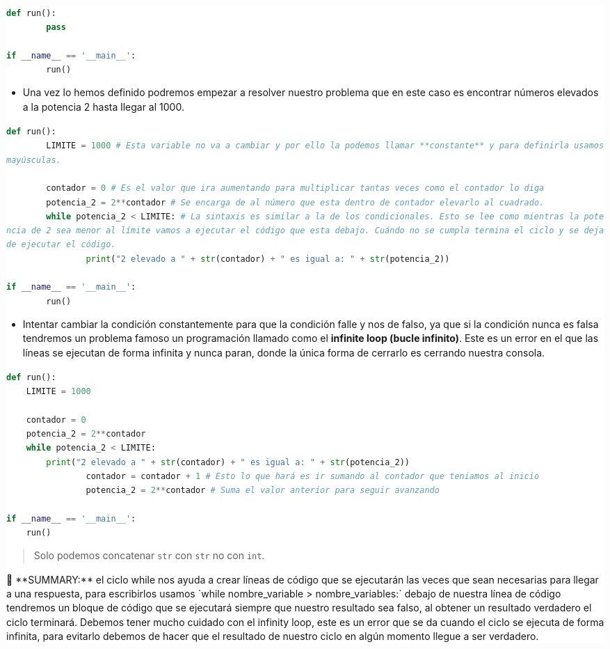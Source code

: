 ```python
def run():
		pass

if __name__ == '__main__':
		run()
```

- Una vez lo hemos definido podremos empezar a resolver nuestro problema que en este caso es encontrar números elevados a la potencia 2 hasta llegar al 1000.

```python
def run():
		LIMITE = 1000 # Esta variable no va a cambiar y por ello la podemos llamar **constante** y para definirla usamos mayúsculas.
		
		contador = 0 # Es el valor que ira aumentando para multiplicar tantas veces como el contador lo diga
		potencia_2 = 2**contador # Se encarga de al número que esta dentro de contador elevarlo al cuadrado. 
		while potencia_2 < LIMITE: # La sintaxis es similar a la de los condicionales. Esto se lee como mientras la potencia de 2 sea menor al límite vamos a ejecutar el código que esta debajo. Cuándo no se cumpla termina el ciclo y se deja de ejecutar el código.
				print("2 elevado a " + str(contador) + " es igual a: " + str(potencia_2))

if __name__ == '__main__':
		run()
```

- Intentar cambiar la condición constantemente para que la condición falle y nos de falso, ya que si la condición nunca es falsa tendremos un problema famoso un programación llamado como el **infinite loop (bucle infinito)**. Este es un error en el que las líneas se ejecutan de forma infinita y nunca paran, donde la única forma de cerrarlo es cerrando nuestra consola.

```python
def run():
    LIMITE = 1000

    contador = 0 
    potencia_2 = 2**contador
    while potencia_2 < LIMITE:
        print("2 elevado a " + str(contador) + " es igual a: " + str(potencia_2))
				contador = contador + 1 # Esto lo que hará es ir sumando al contador que teniamos al inicio
				potencia_2 = 2**contador # Suma el valor anterior para seguir avanzando 

if __name__ == '__main__':
    run()
```

> Solo podemos concatenar `str` con `str` no con `int`.
> 

<aside>
📌 **SUMMARY:** el ciclo while nos ayuda a crear líneas de código que se ejecutarán las veces que sean necesarias para llegar a una respuesta, para escribirlos usamos `while nombre_variable > nombre_variables:` debajo de nuestra línea de código tendremos un bloque de código que se ejecutará siempre que nuestro resultado sea falso, al obtener un resultado verdadero el ciclo terminará. Debemos tener mucho cuidado con el infinity loop, este es un error que se da cuando el ciclo se ejecuta de forma infinita, para evitarlo debemos de hacer que el resultado de nuestro ciclo en algún momento llegue a ser verdadero.
